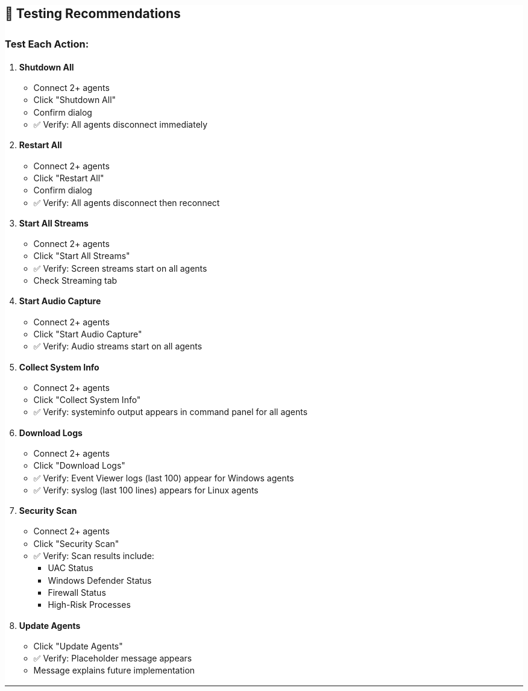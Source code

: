 
## 🧪 Testing Recommendations

### Test Each Action:

1. **Shutdown All**
   - Connect 2+ agents
   - Click "Shutdown All"
   - Confirm dialog
   - ✅ Verify: All agents disconnect immediately

2. **Restart All**
   - Connect 2+ agents
   - Click "Restart All"
   - Confirm dialog
   - ✅ Verify: All agents disconnect then reconnect

3. **Start All Streams**
   - Connect 2+ agents
   - Click "Start All Streams"
   - ✅ Verify: Screen streams start on all agents
   - Check Streaming tab

4. **Start Audio Capture**
   - Connect 2+ agents
   - Click "Start Audio Capture"
   - ✅ Verify: Audio streams start on all agents

5. **Collect System Info**
   - Connect 2+ agents
   - Click "Collect System Info"
   - ✅ Verify: systeminfo output appears in command panel for all agents

6. **Download Logs**
   - Connect 2+ agents
   - Click "Download Logs"
   - ✅ Verify: Event Viewer logs (last 100) appear for Windows agents
   - ✅ Verify: syslog (last 100 lines) appears for Linux agents

7. **Security Scan**
   - Connect 2+ agents
   - Click "Security Scan"
   - ✅ Verify: Scan results include:
     - UAC Status
     - Windows Defender Status
     - Firewall Status
     - High-Risk Processes

8. **Update Agents**
   - Click "Update Agents"
   - ✅ Verify: Placeholder message appears
   - Message explains future implementation

---
